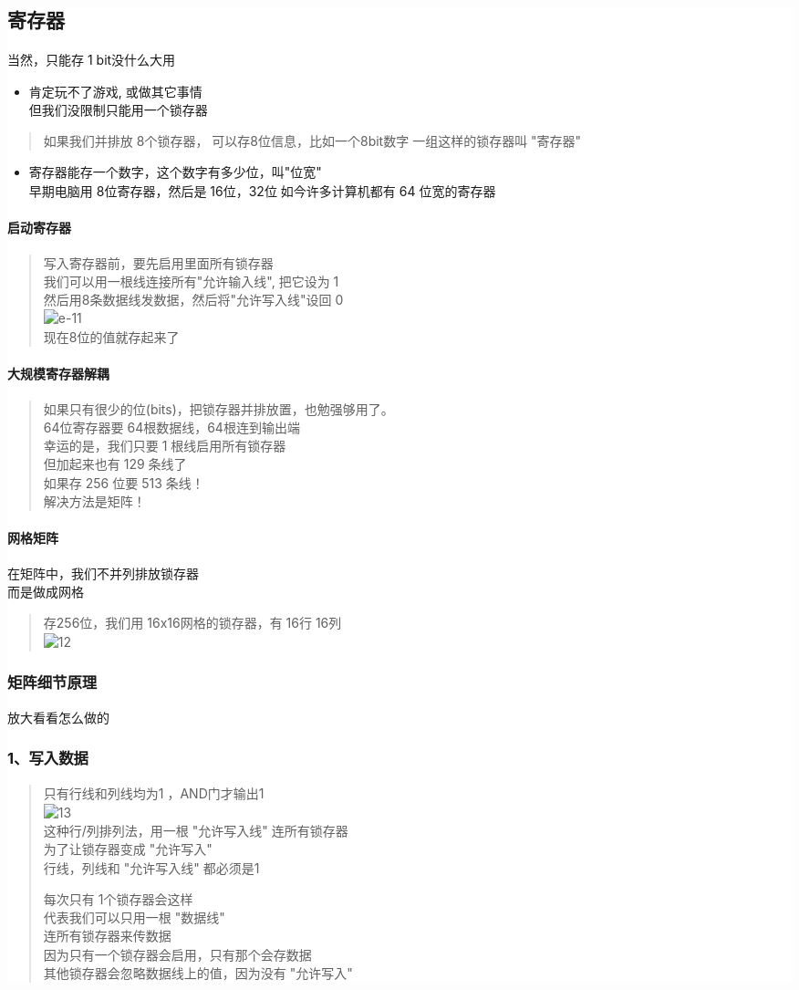 

## 寄存器   
当然，只能存 1 bit没什么大用  
* 肯定玩不了游戏, 或做其它事情   
但我们没限制只能用一个锁存器    
> 如果我们并排放 8个锁存器， 
> 可以存8位信息，比如一个8bit数字 
> 一组这样的锁存器叫 "寄存器"   

* 寄存器能存一个数字，这个数字有多少位，叫"位宽"  
早期电脑用 8位寄存器，然后是 16位，32位 
如今许多计算机都有 64 位宽的寄存器  

#### 启动寄存器   
> 写入寄存器前，要先启用里面所有锁存器   
> 我们可以用一根线连接所有"允许输入线", 把它设为 1   
> 然后用8条数据线发数据，然后将"允许写入线"设回 0    
> ![e-11](https://github.com/KissMyLady/Computer/blob/master/Image/BASE_ALU_CPU/e-11.jpg)  
> 现在8位的值就存起来了   

#### 大规模寄存器解耦  
> 如果只有很少的位(bits)，把锁存器并排放置，也勉强够用了。     
> 64位寄存器要 64根数据线，64根连到输出端     
> 幸运的是，我们只要 1 根线启用所有锁存器  
> 但加起来也有 129 条线了   
> 如果存 256 位要 513 条线！   
解决方法是矩阵！    

#### 网格矩阵     
在矩阵中，我们不并列排放锁存器     
而是做成网格   
> 存256位，我们用 16x16网格的锁存器，有 16行 16列  
> ![12](https://github.com/KissMyLady/Computer/blob/master/Image/BASE_ALU_CPU/e-12.jpg)    
 

### 矩阵细节原理    
放大看看怎么做的   
### 1、写入数据   
> 只有行线和列线均为1 ，AND门才输出1    
> ![13](https://github.com/KissMyLady/Computer/blob/master/Image/BASE_ALU_CPU/e-13.jpg)      
> 这种行/列排列法，用一根 "允许写入线" 连所有锁存器    
> 为了让锁存器变成 "允许写入"    
> 行线，列线和 "允许写入线" 都必须是1  
>   
> 每次只有 1个锁存器会这样    
> 代表我们可以只用一根 "数据线"   
> 连所有锁存器来传数据     
> 因为只有一个锁存器会启用，只有那个会存数据    
> 其他锁存器会忽略数据线上的值，因为没有 "允许写入"  
